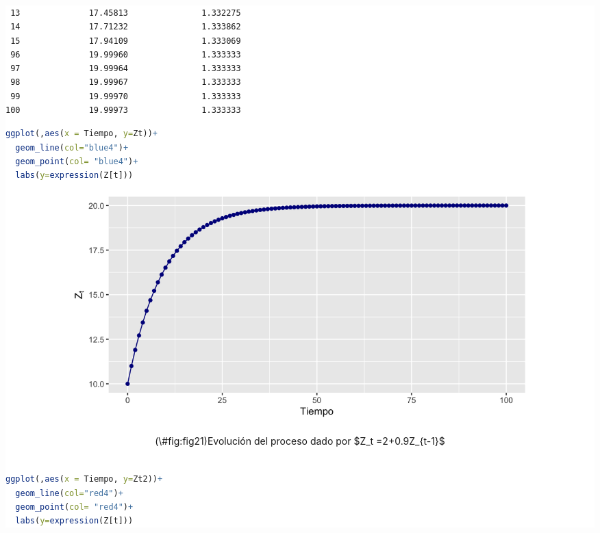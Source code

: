      13              17.45813               1.332275
     14              17.71232               1.333862
     15              17.94109               1.333069
     96              19.99960               1.333333
     97              19.99964               1.333333
     98              19.99967               1.333333
     99              19.99970               1.333333
    100              19.99973               1.333333



```r
ggplot(,aes(x = Tiempo, y=Zt))+
  geom_line(col="blue4")+
  geom_point(col= "blue4")+
  labs(y=expression(Z[t]))
```

<div class="figure" style="text-align: center">
<img src="01-Elementos_Eq_Diff_files/figure-html/fig21-1.png" alt="Evolución del proceso dado por $Z_t =2+0.9Z_{t-1}$" width="672" />
<p class="caption">(\#fig:fig21)Evolución del proceso dado por $Z_t =2+0.9Z_{t-1}$</p>
</div>



```r

ggplot(,aes(x = Tiempo, y=Zt2))+
  geom_line(col="red4")+
  geom_point(col= "red4")+
  labs(y=expression(Z[t]))
```
